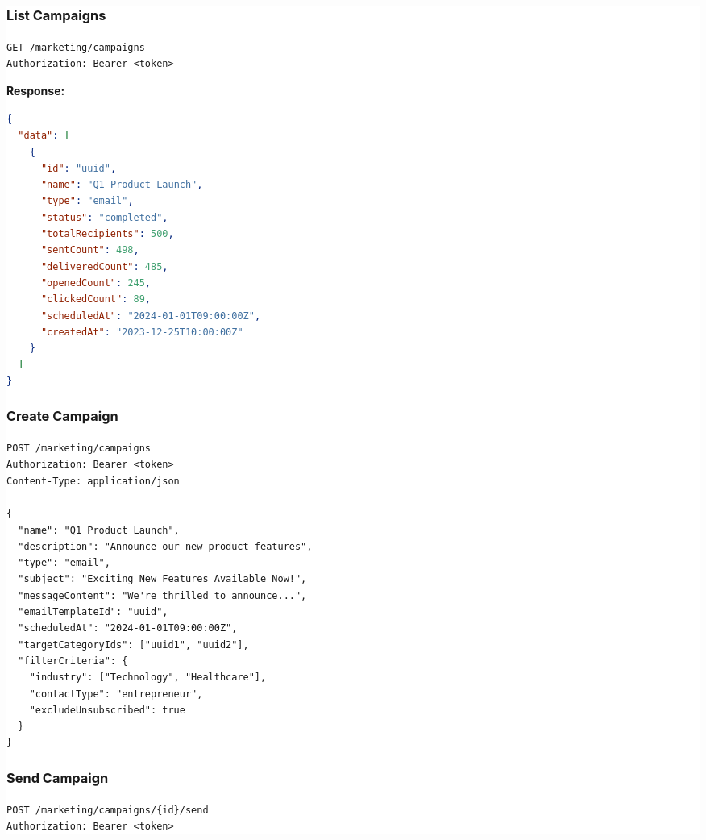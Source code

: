 ### List Campaigns
```http
GET /marketing/campaigns
Authorization: Bearer <token>
```

**Response:**
```json
{
  "data": [
    {
      "id": "uuid",
      "name": "Q1 Product Launch",
      "type": "email",
      "status": "completed",
      "totalRecipients": 500,
      "sentCount": 498,
      "deliveredCount": 485,
      "openedCount": 245,
      "clickedCount": 89,
      "scheduledAt": "2024-01-01T09:00:00Z",
      "createdAt": "2023-12-25T10:00:00Z"
    }
  ]
}
```

### Create Campaign
```http
POST /marketing/campaigns
Authorization: Bearer <token>
Content-Type: application/json

{
  "name": "Q1 Product Launch",
  "description": "Announce our new product features",
  "type": "email",
  "subject": "Exciting New Features Available Now!",
  "messageContent": "We're thrilled to announce...",
  "emailTemplateId": "uuid",
  "scheduledAt": "2024-01-01T09:00:00Z",
  "targetCategoryIds": ["uuid1", "uuid2"],
  "filterCriteria": {
    "industry": ["Technology", "Healthcare"],
    "contactType": "entrepreneur",
    "excludeUnsubscribed": true
  }
}
```

### Send Campaign
```http
POST /marketing/campaigns/{id}/send
Authorization: Bearer <token>
```
